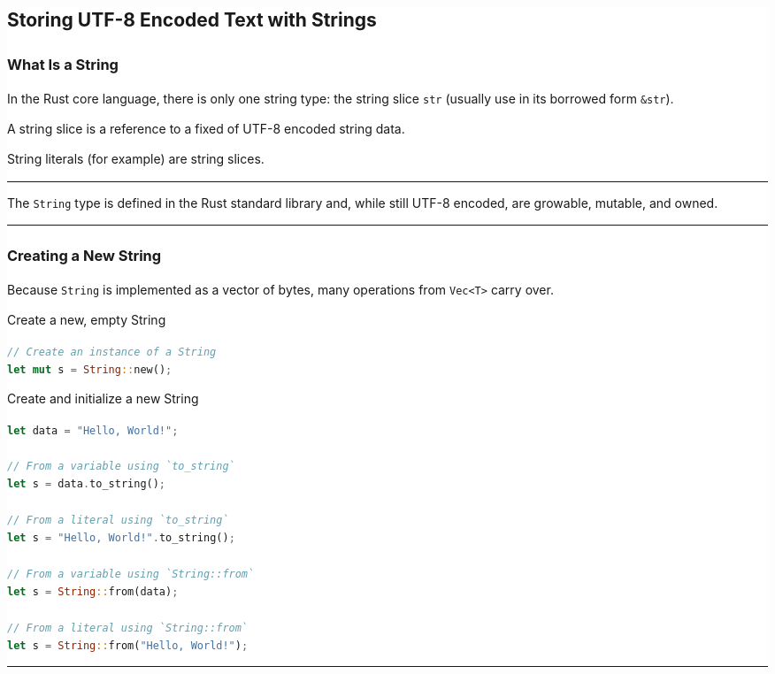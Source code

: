 ## Storing UTF-8 Encoded Text with Strings ##

### What Is a String ###

In the Rust core language, there is only one string type:
the string slice ```str``` (usually use in its borrowed form
```&str```).

A string slice is a reference to a fixed of UTF-8 encoded
string data.

String literals (for example) are string slices.

---

The ```String``` type is defined in the Rust standard library
and, while still UTF-8 encoded, are growable, mutable, and
owned.

---

### Creating a New String ###

Because ```String``` is implemented as a vector of bytes,
many operations from ```Vec<T>``` carry over.

Create a new, empty String

```rust
// Create an instance of a String
let mut s = String::new();
```

Create and initialize a new String

```rust
let data = "Hello, World!";

// From a variable using `to_string`
let s = data.to_string();

// From a literal using `to_string`
let s = "Hello, World!".to_string();

// From a variable using `String::from`
let s = String::from(data);

// From a literal using `String::from`
let s = String::from("Hello, World!");
```

---
